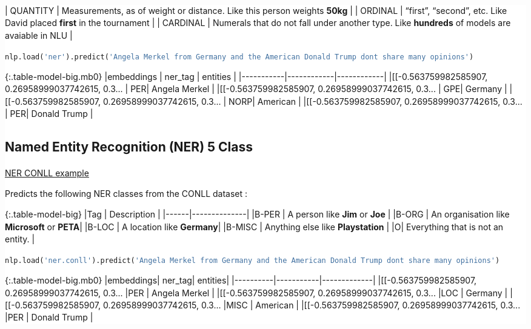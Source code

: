 | QUANTITY | 	Measurements, as of weight or distance. Like this person weights **50kg** |
| ORDINAL | 	“first”, “second”, etc. Like David placed **first** in the tournament |
| CARDINAL | 	Numerals that do not fall under another type. Like **hundreds** of models are avaiable in NLU |

</div></div>

```python
nlp.load('ner').predict('Angela Merkel from Germany and the American Donald Trump dont share many opinions')
```

<div class="table-wrapper"><div class="table-inner" markdown="1">

{:.table-model-big.mb0}
|embeddings | 	ner_tag | 	entities |
|-----------|------------|------------|
|[[-0.563759982585907, 0.26958999037742615, 0.3...	| PER| 	Angela Merkel |
|[[-0.563759982585907, 0.26958999037742615, 0.3...	| GPE| 	Germany |
|[[-0.563759982585907, 0.26958999037742615, 0.3...	| NORP| 	American |
|[[-0.563759982585907, 0.26958999037742615, 0.3...	| PER| 	Donald Trump |

</div></div></div><div class="h3-box" markdown="1">

## Named Entity Recognition (NER) 5 Class
[NER CONLL example](https://colab.research.google.com/drive/1CYzHfQyFCdvIOVO2Z5aggVI9c0hDEOrw?usp=sharing)

Predicts the following NER classes from the CONLL dataset :

{:.table-model-big}
|Tag | 	Description |
|------|--------------|
|B-PER | A person like **Jim** or **Joe** |
|B-ORG | An organisation like **Microsoft** or **PETA**|
|B-LOC | A location like **Germany**|
|B-MISC | Anything else like **Playstation** |
|O| Everything that is not an entity. |

```python
nlp.load('ner.conll').predict('Angela Merkel from Germany and the American Donald Trump dont share many opinions')
```

<div class="table-wrapper"><div class="table-inner" markdown="1">

{:.table-model-big.mb0}
|embeddings| 	ner_tag| 	entities|
|----------|-----------|-------------|
|[[-0.563759982585907, 0.26958999037742615, 0.3...	|PER |	Angela Merkel |
|[[-0.563759982585907, 0.26958999037742615, 0.3...	|LOC |	Germany |
|[[-0.563759982585907, 0.26958999037742615, 0.3...	|MISC |	American |
|[[-0.563759982585907, 0.26958999037742615, 0.3...	|PER |	Donald Trump |
